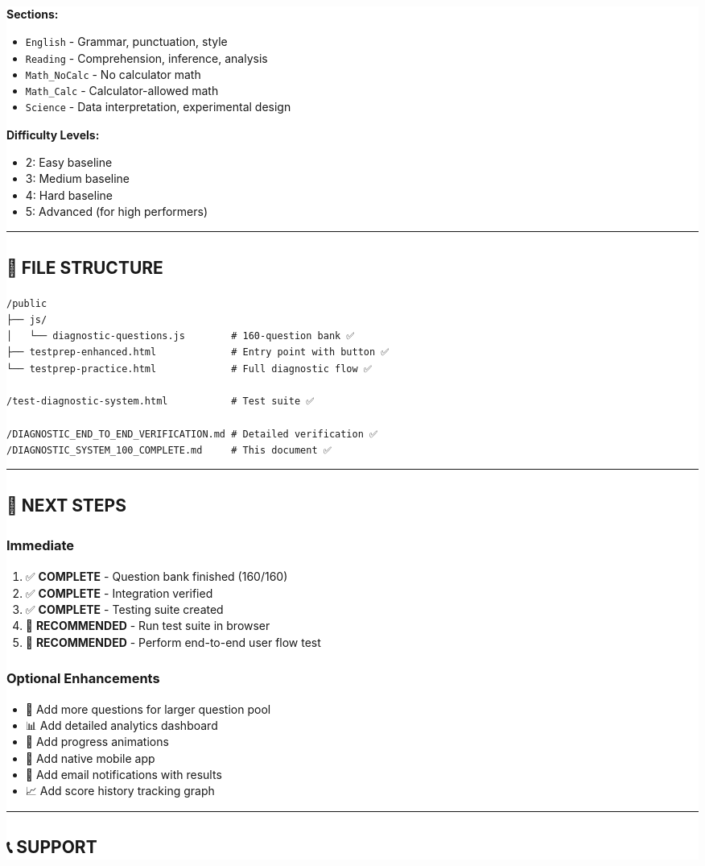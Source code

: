 **Sections:**
- `English` - Grammar, punctuation, style
- `Reading` - Comprehension, inference, analysis
- `Math_NoCalc` - No calculator math
- `Math_Calc` - Calculator-allowed math
- `Science` - Data interpretation, experimental design

**Difficulty Levels:**
- 2: Easy baseline
- 3: Medium baseline
- 4: Hard baseline
- 5: Advanced (for high performers)

---

## 📁 FILE STRUCTURE

```
/public
├── js/
│   └── diagnostic-questions.js        # 160-question bank ✅
├── testprep-enhanced.html             # Entry point with button ✅
└── testprep-practice.html             # Full diagnostic flow ✅

/test-diagnostic-system.html           # Test suite ✅

/DIAGNOSTIC_END_TO_END_VERIFICATION.md # Detailed verification ✅
/DIAGNOSTIC_SYSTEM_100_COMPLETE.md     # This document ✅
```

---

## 🎯 NEXT STEPS

### Immediate
1. ✅ **COMPLETE** - Question bank finished (160/160)
2. ✅ **COMPLETE** - Integration verified
3. ✅ **COMPLETE** - Testing suite created
4. 🔄 **RECOMMENDED** - Run test suite in browser
5. 🔄 **RECOMMENDED** - Perform end-to-end user flow test

### Optional Enhancements
- 📝 Add more questions for larger question pool
- 📊 Add detailed analytics dashboard
- 🎨 Add progress animations
- 📱 Add native mobile app
- 🔔 Add email notifications with results
- 📈 Add score history tracking graph

---

## 📞 SUPPORT
